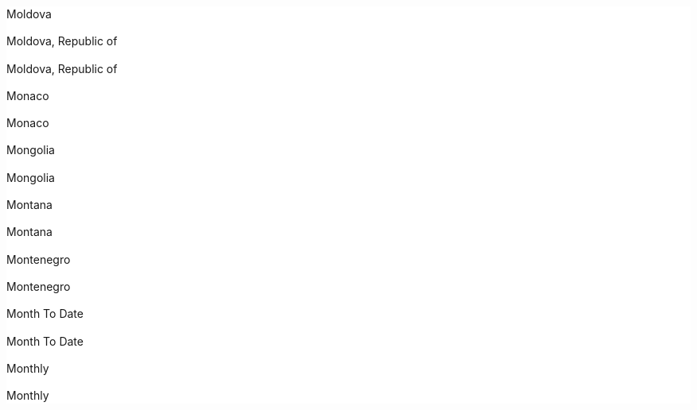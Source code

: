 Moldova

</td></tr>
<tr><td width="50%">

Moldova, Republic of

</td><td width="50%">

Moldova, Republic of

</td></tr>
<tr><td width="50%">

Monaco

</td><td width="50%">

Monaco

</td></tr>
<tr><td width="50%">

Mongolia

</td><td width="50%">

Mongolia

</td></tr>
<tr><td width="50%">

Montana

</td><td width="50%">

Montana

</td></tr>
<tr><td width="50%">

Montenegro

</td><td width="50%">

Montenegro

</td></tr>
<tr><td width="50%">

Month To Date

</td><td width="50%">

Month To Date

</td></tr>
<tr><td width="50%">

Monthly

</td><td width="50%">

Monthly
